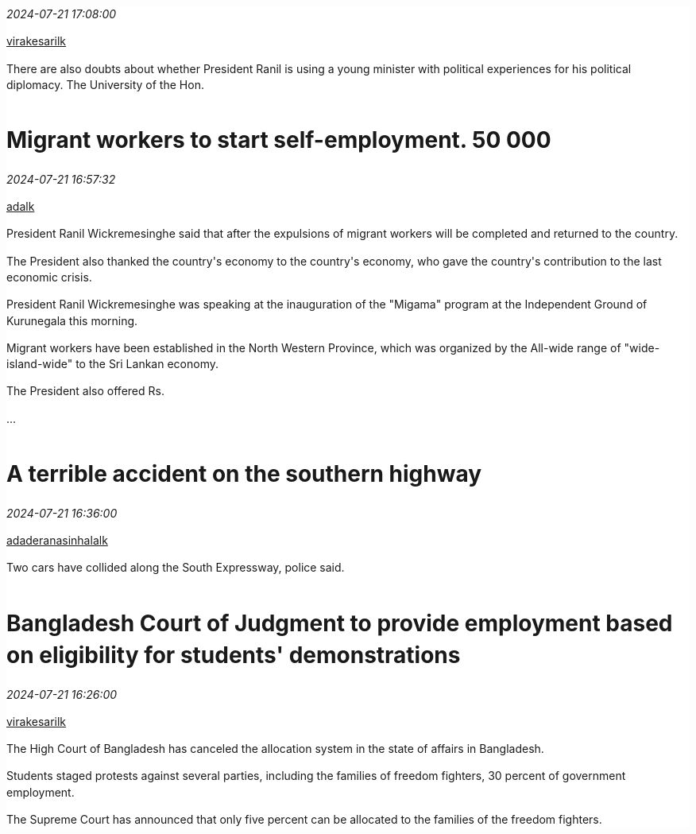 *2024-07-21 17:08:00*

[virakesarilk](https://www.virakesari.lk/article/189001)

There are also doubts about whether President Ranil is using a young minister with political experiences for his political diplomacy. The University of the Hon.



# Migrant workers to start self-employment. 50 000

*2024-07-21 16:57:32*

[adalk](https://www.ada.lk/breaking_news/විගමනික-ශ්‍රමිකයන්ට-ස්වයං-රැකියා-ඇරඹීමට-රු--50-000ක්/11-410889)

President Ranil Wickremesinghe said that after the expulsions of migrant workers will be completed and returned to the country.

The President also thanked the country's economy to the country's economy, who gave the country's contribution to the last economic crisis.

President Ranil Wickremesinghe was speaking at the inauguration of the "Migama" program at the Independent Ground of Kurunegala this morning.

Migrant workers have been established in the North Western Province, which was organized by the All-wide range of "wide-island-wide" to the Sri Lankan economy.

The President also offered Rs.

...



# A terrible accident on the southern highway

*2024-07-21 16:36:00*

[adaderanasinhalalk](http://sinhala.adaderana.lk/news/199056)

Two cars have collided along the South Expressway, police said.



# Bangladesh Court of Judgment to provide employment based on eligibility for students' demonstrations

*2024-07-21 16:26:00*

[virakesarilk](https://www.virakesari.lk/article/189015)

The High Court of Bangladesh has canceled the allocation system in the state of affairs in Bangladesh.

Students staged protests against several parties, including the families of freedom fighters, 30 percent of government employment.

The Supreme Court has announced that only five percent can be allocated to the families of the freedom fighters.
